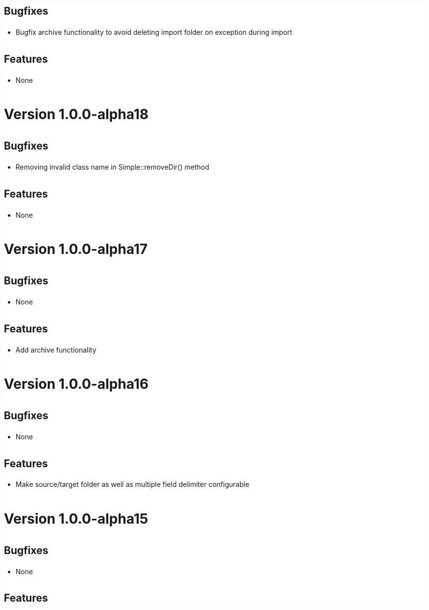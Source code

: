 ## Bugfixes

* Bugfix archive functionality to avoid deleting import folder on exception during import

## Features

* None

# Version 1.0.0-alpha18

## Bugfixes

* Removing invalid class name in Simple::removeDir() method

## Features

* None

# Version 1.0.0-alpha17

## Bugfixes

* None

## Features

* Add archive functionality

# Version 1.0.0-alpha16

## Bugfixes

* None

## Features

* Make source/target folder as well as multiple field delimiter configurable

# Version 1.0.0-alpha15

## Bugfixes

* None

## Features
